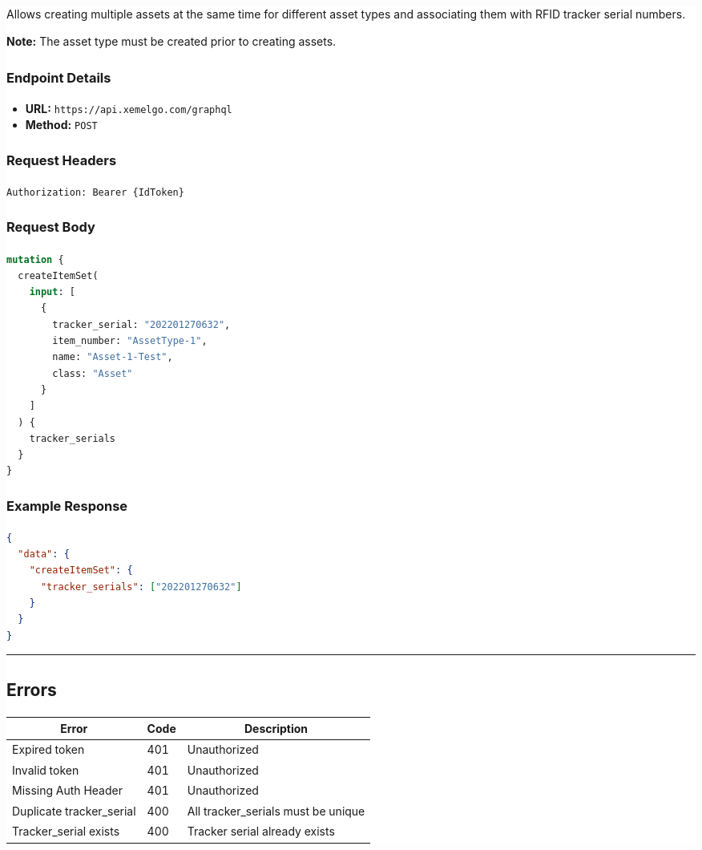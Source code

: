 Allows creating multiple assets at the same time for different asset types and associating them with RFID tracker serial numbers.

**Note:** The asset type must be created prior to creating assets.

### **Endpoint Details**
- **URL:** `https://api.xemelgo.com/graphql`
- **Method:** `POST`

### **Request Headers**
```http
Authorization: Bearer {IdToken}
```

### **Request Body**
```graphql
mutation {
  createItemSet(
    input: [
      {
        tracker_serial: "202201270632",
        item_number: "AssetType-1",
        name: "Asset-1-Test",
        class: "Asset"
      }
    ]
  ) {
    tracker_serials
  }
}
```

### **Example Response**
```json
{
  "data": {
    "createItemSet": {
      "tracker_serials": ["202201270632"]
    }
  }
}
```

---

## Errors

| Error                     | Code | Description                        |
|---------------------------|------|------------------------------------|
| Expired token            | 401  | Unauthorized                       |
| Invalid token            | 401  | Unauthorized                       |
| Missing Auth Header      | 401  | Unauthorized                       |
| Duplicate tracker_serial | 400  | All tracker_serials must be unique |
| Tracker_serial exists    | 400  | Tracker serial already exists      |
